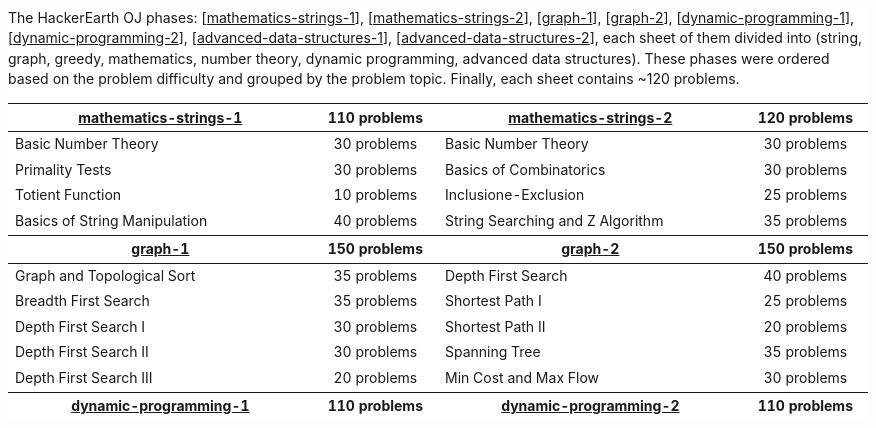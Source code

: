 The HackerEarth OJ phases:
[[mathematics-strings-1](/level-3/hackerearth/mathematics-strings-1)],
[[mathematics-strings-2](/level-3/hackerearth/mathematics-strings-2)],
[[graph-1](/level-3/hackerearth/graph-1)],
[[graph-2](/level-3/hackerearth/graph-2)],
[[dynamic-programming-1](/level-3/hackerearth/dynamic-programming-1)],
[[dynamic-programming-2](/level-3/hackerearth/dynamic-programming-2)],
[[advanced-data-structures-1](/level-3/hackerearth/advanced-data-structures-1)],
[[advanced-data-structures-2](/level-3/hackerearth/advanced-data-structures-2)],
each sheet of them divided into (string, graph, greedy, mathematics, number theory, dynamic programming, advanced data structures). These phases were ordered based on the problem difficulty and grouped by the problem topic. Finally, each sheet contains ~120 problems.

<table>
    <thead>
        <tr>
<th align="center" width="400px"><a href="/level-3/hackerearth/mathematics-strings-1">mathematics-strings-1</a></th>
<th align="center" width="150px">110 problems</th>
<th align="center" width="400px"><a href="/level-3/hackerearth/mathematics-strings-2">mathematics-strings-2</a></th>
<th align="center" width="150px">120 problems</th>
        </tr>
    </thead>
    <tbody>
        <tr><td>Basic Number Theory             </td><td align="center">30 problems</td>
            <td>Basic Number Theory             </td><td align="center">30 problems</td></tr>
        <tr><td>Primality Tests                 </td><td align="center">30 problems</td>
            <td>Basics of Combinatorics         </td><td align="center">30 problems</td></tr>
        <tr><td>Totient Function                </td><td align="center">10 problems</td>
            <td>Inclusione-Exclusion            </td><td align="center">25 problems</td></tr>
        <tr><td>Basics of String Manipulation   </td><td align="center">40 problems</td>
            <td>String Searching and Z Algorithm</td><td align="center">35 problems</td></tr>
    </tbody>
    <thead>
        <tr>
<th align="center" width="400px"><a href="/level-3/hackerearth/graph-1">graph-1</a></th>
<th align="center" width="150px">150 problems</th>
<th align="center" width="400px"><a href="/level-3/hackerearth/graph-2">graph-2</a></th>
<th align="center" width="150px">150 problems</th>
        </tr>
    </thead>
    <tbody>
        <tr><td>Graph and Topological Sort</td><td align="center">35 problems</td>
            <td>Depth First Search        </td><td align="center">40 problems</td></tr>
        <tr><td>Breadth First Search      </td><td align="center">35 problems</td>
            <td>Shortest Path I           </td><td align="center">25 problems</td></tr>
        <tr><td>Depth First Search I      </td><td align="center">30 problems</td>
            <td>Shortest Path II          </td><td align="center">20 problems</td></tr>
        <tr><td>Depth First Search II     </td><td align="center">30 problems</td>
            <td>Spanning Tree             </td><td align="center">35 problems</td></tr>
        <tr><td>Depth First Search III    </td><td align="center">20 problems</td>
            <td>Min Cost and Max Flow     </td><td align="center">30 problems</td></tr>
    </tbody>
    <thead>
        <tr>
<th align="center" width="400px"><a href="/level-3/hackerearth/dynamic-programming-1">dynamic-programming-1</a></th>
<th align="center" width="150px">110 problems</th>
<th align="center" width="400px"><a href="/level-3/hackerearth/dynamic-programming-2">dynamic-programming-2</a></th>
<th align="center" width="150px">110 problems</th>
        </tr>
    </thead>